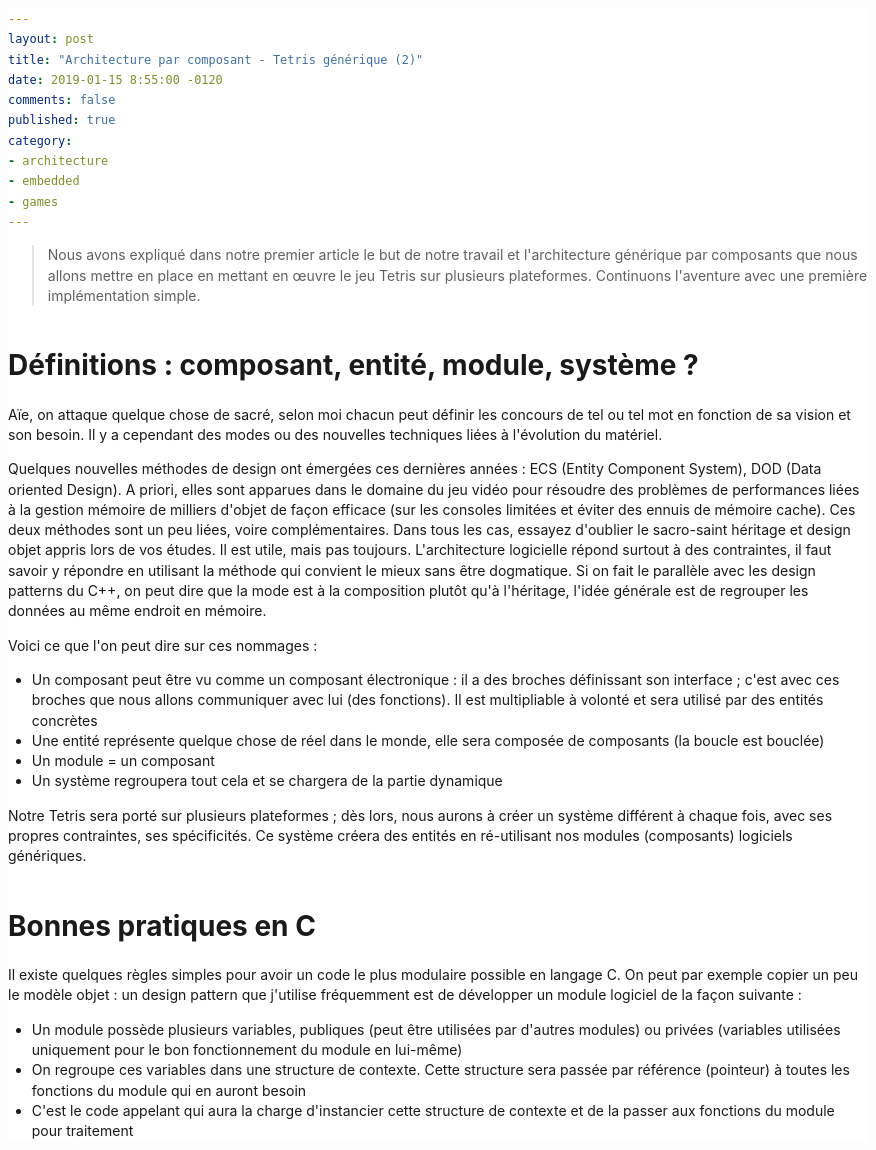 ```yaml
---
layout: post
title: "Architecture par composant - Tetris générique (2)"
date: 2019-01-15 8:55:00 -0120
comments: false
published: true
category:
- architecture
- embedded
- games
---
```


> Nous avons expliqué dans notre premier article le but de notre travail et l'architecture générique par composants que nous allons mettre en place en mettant en œuvre le jeu Tetris sur plusieurs plateformes. Continuons l'aventure avec une première implémentation simple.

# Définitions : composant, entité, module, système ?

Aïe, on attaque quelque chose de sacré, selon moi chacun peut définir les concours de tel ou tel mot en fonction de sa vision et son besoin. Il y a cependant des modes ou des nouvelles techniques liées à l'évolution du matériel.

Quelques nouvelles méthodes de design ont émergées ces dernières années : ECS (Entity Component System), DOD (Data oriented Design). A priori, elles sont apparues dans le domaine du jeu vidéo pour résoudre des problèmes de performances liées à la gestion mémoire de milliers d'objet de façon efficace (sur les consoles limitées et éviter des ennuis de mémoire cache). Ces deux méthodes sont un peu liées, voire complémentaires. Dans tous les cas, essayez d'oublier le sacro-saint héritage et design objet appris lors de vos études. Il est utile, mais pas toujours. L'architecture logicielle répond surtout à des contraintes, il faut savoir y répondre en utilisant la méthode qui convient le mieux sans être dogmatique. Si on fait le parallèle avec les design patterns du C++, on peut dire que la mode est à la composition plutôt qu'à l'héritage, l'idée générale est de regrouper les données au même endroit en mémoire.

Voici ce que l'on peut dire sur ces nommages :
  * Un composant peut être vu comme un composant électronique : il a des broches définissant son interface ; c'est avec ces broches que nous allons communiquer avec lui (des fonctions). Il est multipliable à volonté et sera utilisé par des entités concrètes
  * Une entité représente quelque chose de réel dans le monde, elle sera composée de composants (la boucle est bouclée)
  * Un module = un composant
  * Un système regroupera tout cela et se chargera de la partie dynamique

Notre Tetris sera porté sur plusieurs plateformes ; dès lors, nous aurons à créer un système différent à chaque fois, avec ses propres contraintes, ses spécificités. Ce système créera des entités en ré-utilisant nos modules (composants) logiciels génériques.

# Bonnes pratiques en C

Il existe quelques règles simples pour avoir un code le plus modulaire possible en langage C. On peut par exemple copier un peu le modèle objet : un design pattern que j'utilise fréquemment est de développer un module logiciel de la façon suivante :
  * Un module possède plusieurs variables, publiques (peut être utilisées par d'autres modules) ou privées (variables utilisées uniquement pour le bon fonctionnement du module en lui-même)
  * On regroupe ces variables dans une structure de contexte. Cette structure sera passée par référence (pointeur) à toutes les fonctions du module qui en auront besoin
  * C'est le code appelant qui aura la charge d'instancier cette structure de contexte et de la passer aux fonctions du module pour traitement
